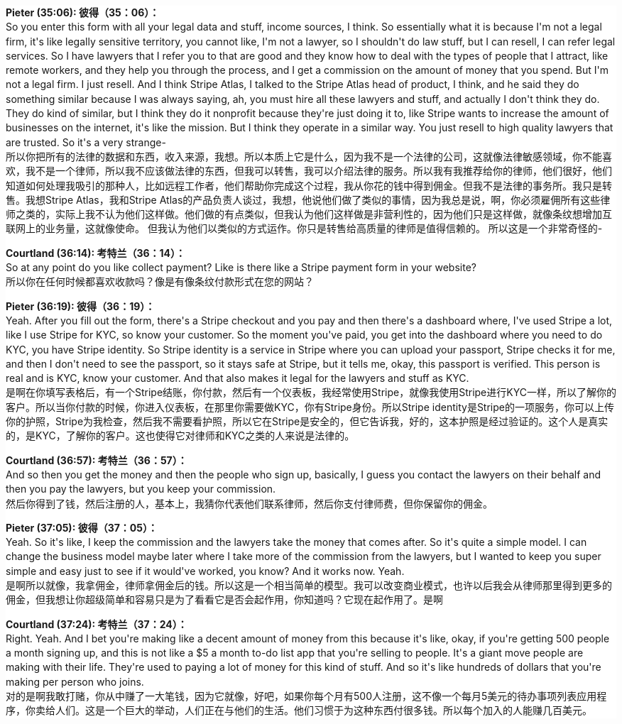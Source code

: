 **Pieter (35:06): 彼得（35：06）：**  
So you enter this form with all your legal data and stuff, income sources, I think. So essentially what it is because I'm not a legal firm, it's like legally sensitive territory, you cannot like, I'm not a lawyer, so I shouldn't do law stuff, but I can resell, I can refer legal services. So I have lawyers that I refer you to that are good and they know how to deal with the types of people that I attract, like remote workers, and they help you through the process, and I get a commission on the amount of money that you spend. But I'm not a legal firm. I just resell. And I think Stripe Atlas, I talked to the Stripe Atlas head of product, I think, and he said they do something similar because I was always saying, ah, you must hire all these lawyers and stuff, and actually I don't think they do. They do kind of similar, but I think they do it nonprofit because they're just doing it to, like Stripe wants to increase the amount of businesses on the internet, it's like the mission. But I think they operate in a similar way. You just resell to high quality lawyers that are trusted. So it's a very strange-  
所以你把所有的法律的数据和东西，收入来源，我想。所以本质上它是什么，因为我不是一个法律的公司，这就像法律敏感领域，你不能喜欢，我不是一个律师，所以我不应该做法律的东西，但我可以转售，我可以介绍法律的服务。所以我有我推荐给你的律师，他们很好，他们知道如何处理我吸引的那种人，比如远程工作者，他们帮助你完成这个过程，我从你花的钱中得到佣金。但我不是法律的事务所。我只是转售。我想Stripe Atlas，我和Stripe Atlas的产品负责人谈过，我想，他说他们做了类似的事情，因为我总是说，啊，你必须雇佣所有这些律师之类的，实际上我不认为他们这样做。他们做的有点类似，但我认为他们这样做是非营利性的，因为他们只是这样做，就像条纹想增加互联网上的业务量，这就像使命。 但我认为他们以类似的方式运作。你只是转售给高质量的律师是值得信赖的。 所以这是一个非常奇怪的-

**Courtland (36:14): 考特兰（36：14）：**  
So at any point do you like collect payment? Like is there like a Stripe payment form in your website?  
所以你在任何时候都喜欢收款吗？像是有像条纹付款形式在您的网站？

**Pieter (36:19): 彼得（36：19）：**  
Yeah. After you fill out the form, there's a Stripe checkout and you pay and then there's a dashboard where, I've used Stripe a lot, like I use Stripe for KYC, so know your customer. So the moment you've paid, you get into the dashboard where you need to do KYC, you have Stripe identity. So Stripe identity is a service in Stripe where you can upload your passport, Stripe checks it for me, and then I don't need to see the passport, so it stays safe at Stripe, but it tells me, okay, this passport is verified. This person is real and is KYC, know your customer. And that also makes it legal for the lawyers and stuff as KYC.  
是啊在你填写表格后，有一个Stripe结账，你付款，然后有一个仪表板，我经常使用Stripe，就像我使用Stripe进行KYC一样，所以了解你的客户。所以当你付款的时候，你进入仪表板，在那里你需要做KYC，你有Stripe身份。所以Stripe identity是Stripe的一项服务，你可以上传你的护照，Stripe为我检查，然后我不需要看护照，所以它在Stripe是安全的，但它告诉我，好的，这本护照是经过验证的。这个人是真实的，是KYC，了解你的客户。这也使得它对律师和KYC之类的人来说是法律的。

**Courtland (36:57): 考特兰（36：57）：**  
And so then you get the money and then the people who sign up, basically, I guess you contact the lawyers on their behalf and then you pay the lawyers, but you keep your commission.  
然后你得到了钱，然后注册的人，基本上，我猜你代表他们联系律师，然后你支付律师费，但你保留你的佣金。

**Pieter (37:05): 彼得（37：05）：**  
Yeah. So it's like, I keep the commission and the lawyers take the money that comes after. So it's quite a simple model. I can change the business model maybe later where I take more of the commission from the lawyers, but I wanted to keep you super simple and easy just to see if it would've worked, you know? And it works now. Yeah.  
是啊所以就像，我拿佣金，律师拿佣金后的钱。所以这是一个相当简单的模型。我可以改变商业模式，也许以后我会从律师那里得到更多的佣金，但我想让你超级简单和容易只是为了看看它是否会起作用，你知道吗？它现在起作用了。是啊

**Courtland (37:24): 考特兰（37：24）：**  
Right. Yeah. And I bet you're making like a decent amount of money from this because it's like, okay, if you're getting 500 people a month signing up, and this is not like a $5 a month to-do list app that you're selling to people. It's a giant move people are making with their life. They're used to paying a lot of money for this kind of stuff. And so it's like hundreds of dollars that you're making per person who joins.  
对的是啊我敢打赌，你从中赚了一大笔钱，因为它就像，好吧，如果你每个月有500人注册，这不像一个每月5美元的待办事项列表应用程序，你卖给人们。这是一个巨大的举动，人们正在与他们的生活。他们习惯于为这种东西付很多钱。所以每个加入的人能赚几百美元。
